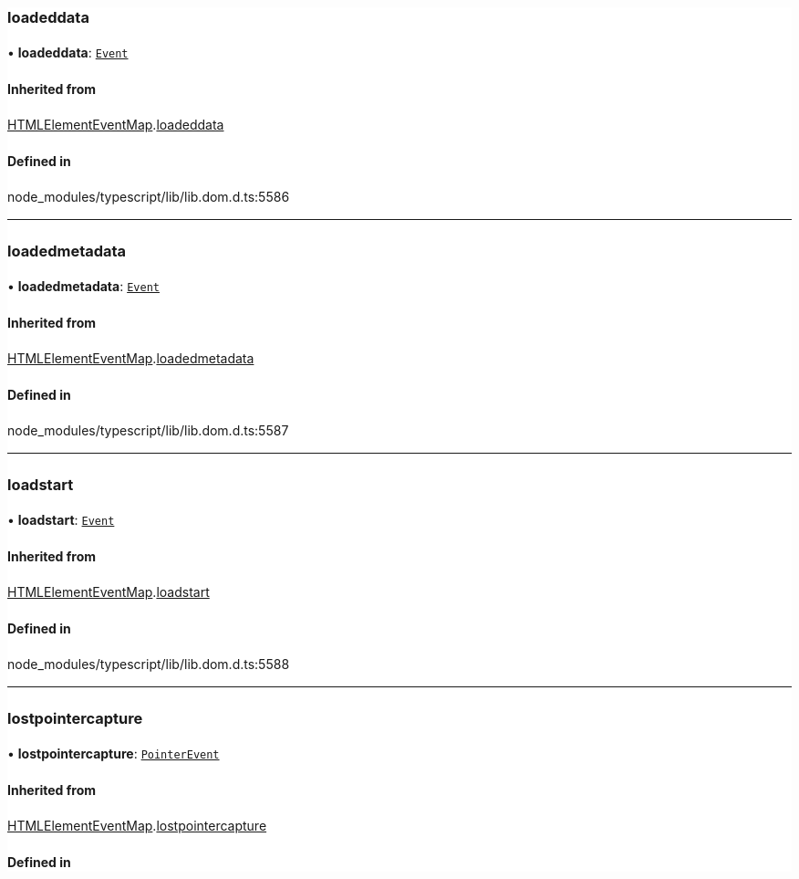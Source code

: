 ### loadeddata

• **loadeddata**: [`Event`](../modules/axes_lines._internal_.md#event)

#### Inherited from

[HTMLElementEventMap](axes_lines._internal_.HTMLElementEventMap.md).[loadeddata](axes_lines._internal_.HTMLElementEventMap.md#loadeddata)

#### Defined in

node_modules/typescript/lib/lib.dom.d.ts:5586

___

### loadedmetadata

• **loadedmetadata**: [`Event`](../modules/axes_lines._internal_.md#event)

#### Inherited from

[HTMLElementEventMap](axes_lines._internal_.HTMLElementEventMap.md).[loadedmetadata](axes_lines._internal_.HTMLElementEventMap.md#loadedmetadata)

#### Defined in

node_modules/typescript/lib/lib.dom.d.ts:5587

___

### loadstart

• **loadstart**: [`Event`](../modules/axes_lines._internal_.md#event)

#### Inherited from

[HTMLElementEventMap](axes_lines._internal_.HTMLElementEventMap.md).[loadstart](axes_lines._internal_.HTMLElementEventMap.md#loadstart)

#### Defined in

node_modules/typescript/lib/lib.dom.d.ts:5588

___

### lostpointercapture

• **lostpointercapture**: [`PointerEvent`](../modules/axes_lines._internal_.md#pointerevent)

#### Inherited from

[HTMLElementEventMap](axes_lines._internal_.HTMLElementEventMap.md).[lostpointercapture](axes_lines._internal_.HTMLElementEventMap.md#lostpointercapture)

#### Defined in
